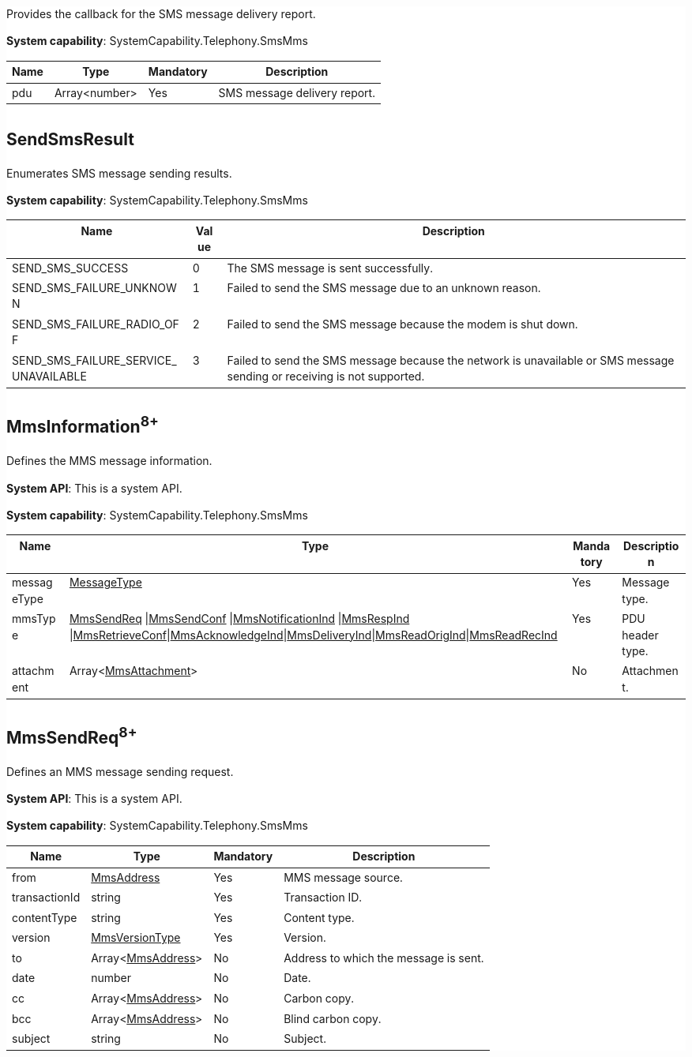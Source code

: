 Provides the callback for  the SMS message delivery report.

**System capability**: SystemCapability.Telephony.SmsMms

| Name| Type               | Mandatory| Description          |
| ------ | ------------------- | ---- | -------------- |
| pdu    | Array&lt;number&gt; | Yes  | SMS message delivery report.|


## SendSmsResult

Enumerates SMS message sending results.

**System capability**: SystemCapability.Telephony.SmsMms

| Name                                | Value  | Description                                                  |
| ------------------------------------ | ---- | ------------------------------------------------------ |
| SEND_SMS_SUCCESS                     | 0    | The SMS message is sent successfully.                                        |
| SEND_SMS_FAILURE_UNKNOWN             | 1    | Failed to send the SMS message due to an unknown reason.                              |
| SEND_SMS_FAILURE_RADIO_OFF           | 2    | Failed to send the SMS message because the modem is shut down.                  |
| SEND_SMS_FAILURE_SERVICE_UNAVAILABLE | 3    | Failed to send the SMS message because the network is unavailable or SMS message sending or receiving is not supported.|


## MmsInformation<sup>8+</sup>

Defines the MMS message information.

**System API**: This is a system API.

**System capability**: SystemCapability.Telephony.SmsMms

| Name     | Type                                                        | Mandatory| Description     |
| ----------- | ------------------------------------------------------------ | ---- | --------- |
| messageType | [MessageType](#messagetype8)                                 | Yes  | Message type. |
| mmsType     | [MmsSendReq](#mmssendreq8) \|[MmsSendConf](#mmssendconf8) \|[MmsNotificationInd](#mmsnotificationind8) \|[MmsRespInd](#mmsrespind8) \|[MmsRetrieveConf](#mmsretrieveconf8)\|[MmsAcknowledgeInd](#mmsacknowledgeind8)\|[MmsDeliveryInd](#mmsdeliveryind8)\|[MmsReadOrigInd](#mmsreadorigind8)\|[MmsReadRecInd](#mmsreadrecind8)| Yes  | PDU header type.|
| attachment  | Array<[MmsAttachment](#mmsattachment8)\>                     | No  | Attachment.     |

## MmsSendReq<sup>8+</sup>

Defines an MMS message sending request.

**System API**: This is a system API.

**System capability**: SystemCapability.Telephony.SmsMms

| Name          | Type                                | Mandatory| Description        |
| ---------------- | ------------------------------------ | ---- | ------------ |
| from             | [MmsAddress](#mmsaddress8)           | Yes  | MMS message source.    |
| transactionId    | string                               | Yes  | Transaction ID.      |
| contentType      | string                               | Yes  | Content type.    |
| version          | [MmsVersionType](#mmsversiontype8)   | Yes  | Version.        |
| to               | Array<[MmsAddress](#mmsaddress8)\>   | No  | Address to which the message is sent.      |
| date             | number                               | No  | Date.        |
| cc               | Array<[MmsAddress](#mmsaddress8)\>   | No  | Carbon copy.        |
| bcc              | Array<[MmsAddress](#mmsaddress8)\>   | No  | Blind carbon copy.      |
| subject          | string                               | No  | Subject.        |
